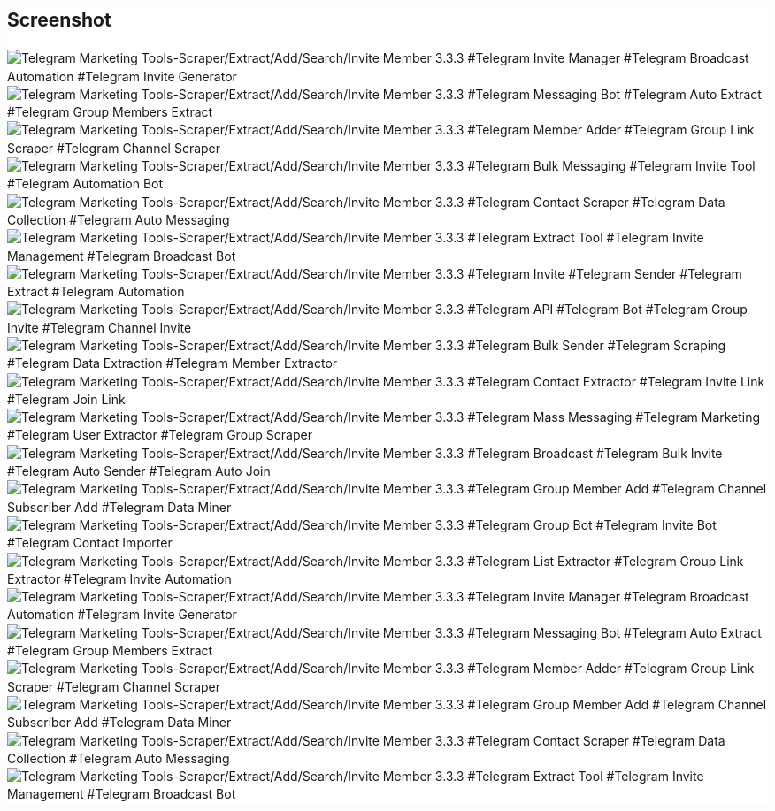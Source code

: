 
<h2><strong>Screenshot</strong></h2>
<img src="https://i.ibb.co/XbxWHQn/00.png" alt="Telegram Marketing Tools-Scraper/Extract/Add/Search/Invite Member 3.3.3 #Telegram Invite Manager #Telegram Broadcast Automation #Telegram Invite Generator" />
<img src="https://i.ibb.co/dgkjtbB/01.png" alt="Telegram Marketing Tools-Scraper/Extract/Add/Search/Invite Member 3.3.3 #Telegram Messaging Bot #Telegram Auto Extract #Telegram Group Members Extract" />
<img src="https://i.ibb.co/b6ZF6Wx/02.png" alt="Telegram Marketing Tools-Scraper/Extract/Add/Search/Invite Member 3.3.3 #Telegram Member Adder #Telegram Group Link Scraper #Telegram Channel Scraper" />
<img src="https://i.ibb.co/3MxVC9F/03.png" alt="Telegram Marketing Tools-Scraper/Extract/Add/Search/Invite Member 3.3.3 #Telegram Bulk Messaging #Telegram Invite Tool #Telegram Automation Bot" />
<img src="https://i.ibb.co/dLFnP3v/04.png" alt="Telegram Marketing Tools-Scraper/Extract/Add/Search/Invite Member 3.3.3 #Telegram Contact Scraper #Telegram Data Collection #Telegram Auto Messaging" />
<img src="https://i.ibb.co/VBKxjSt/05.png" alt="Telegram Marketing Tools-Scraper/Extract/Add/Search/Invite Member 3.3.3 #Telegram Extract Tool #Telegram Invite Management #Telegram Broadcast Bot" />
<img src="https://i.ibb.co/C2NwsCv/06.png" alt="Telegram Marketing Tools-Scraper/Extract/Add/Search/Invite Member 3.3.3 #Telegram Invite #Telegram Sender #Telegram Extract #Telegram Automation" />
<img src="https://i.ibb.co/cN6z4Yb/07.png" alt="Telegram Marketing Tools-Scraper/Extract/Add/Search/Invite Member 3.3.3 #Telegram API #Telegram Bot #Telegram Group Invite #Telegram Channel Invite" />
<img src="https://i.ibb.co/Xp9yLSM/08.png" alt="Telegram Marketing Tools-Scraper/Extract/Add/Search/Invite Member 3.3.3 #Telegram Bulk Sender #Telegram Scraping #Telegram Data Extraction #Telegram Member Extractor" />
<img src="https://i.ibb.co/hY8Zpy7/09.png" alt="Telegram Marketing Tools-Scraper/Extract/Add/Search/Invite Member 3.3.3 #Telegram Contact Extractor #Telegram Invite Link #Telegram Join Link" />
<img src="https://i.ibb.co/SwQbmZ2/10.png" alt="Telegram Marketing Tools-Scraper/Extract/Add/Search/Invite Member 3.3.3 #Telegram Mass Messaging #Telegram Marketing #Telegram User Extractor #Telegram Group Scraper" />
<img src="https://i.ibb.co/2Fbj7MB/11.png" alt="Telegram Marketing Tools-Scraper/Extract/Add/Search/Invite Member 3.3.3 #Telegram Broadcast #Telegram Bulk Invite #Telegram Auto Sender #Telegram Auto Join" />
<img src="https://i.ibb.co/YfHb4LS/12.png" alt="Telegram Marketing Tools-Scraper/Extract/Add/Search/Invite Member 3.3.3 #Telegram Group Member Add #Telegram Channel Subscriber Add #Telegram Data Miner" />
<img src="https://i.ibb.co/j3XZpqd/13.png" alt="Telegram Marketing Tools-Scraper/Extract/Add/Search/Invite Member 3.3.3 #Telegram Group Bot #Telegram Invite Bot #Telegram Contact Importer" />
<img src="https://i.ibb.co/Rjt51m0/14.png" alt="Telegram Marketing Tools-Scraper/Extract/Add/Search/Invite Member 3.3.3 #Telegram List Extractor #Telegram Group Link Extractor #Telegram Invite Automation" />
<img src="https://i.ibb.co/dk1gty7/15.png" alt="Telegram Marketing Tools-Scraper/Extract/Add/Search/Invite Member 3.3.3 #Telegram Invite Manager #Telegram Broadcast Automation #Telegram Invite Generator" />
<img src="https://i.ibb.co/1Jvfkd8/16.png" alt="Telegram Marketing Tools-Scraper/Extract/Add/Search/Invite Member 3.3.3 #Telegram Messaging Bot #Telegram Auto Extract #Telegram Group Members Extract" />
<img src="https://i.ibb.co/mvKrKFM/17.png" alt="Telegram Marketing Tools-Scraper/Extract/Add/Search/Invite Member 3.3.3 #Telegram Member Adder #Telegram Group Link Scraper #Telegram Channel Scraper" />
<img src="https://i.ibb.co/hVXRPHj/18.png" alt="Telegram Marketing Tools-Scraper/Extract/Add/Search/Invite Member 3.3.3 #Telegram Group Member Add #Telegram Channel Subscriber Add #Telegram Data Miner" />
<img src="https://i.ibb.co/XjWhJhV/19.png" alt="Telegram Marketing Tools-Scraper/Extract/Add/Search/Invite Member 3.3.3 #Telegram Contact Scraper #Telegram Data Collection #Telegram Auto Messaging" />
<img src="https://i.ibb.co/myFB5Sd/20.png" alt="Telegram Marketing Tools-Scraper/Extract/Add/Search/Invite Member 3.3.3 #Telegram Extract Tool #Telegram Invite Management #Telegram Broadcast Bot" />

